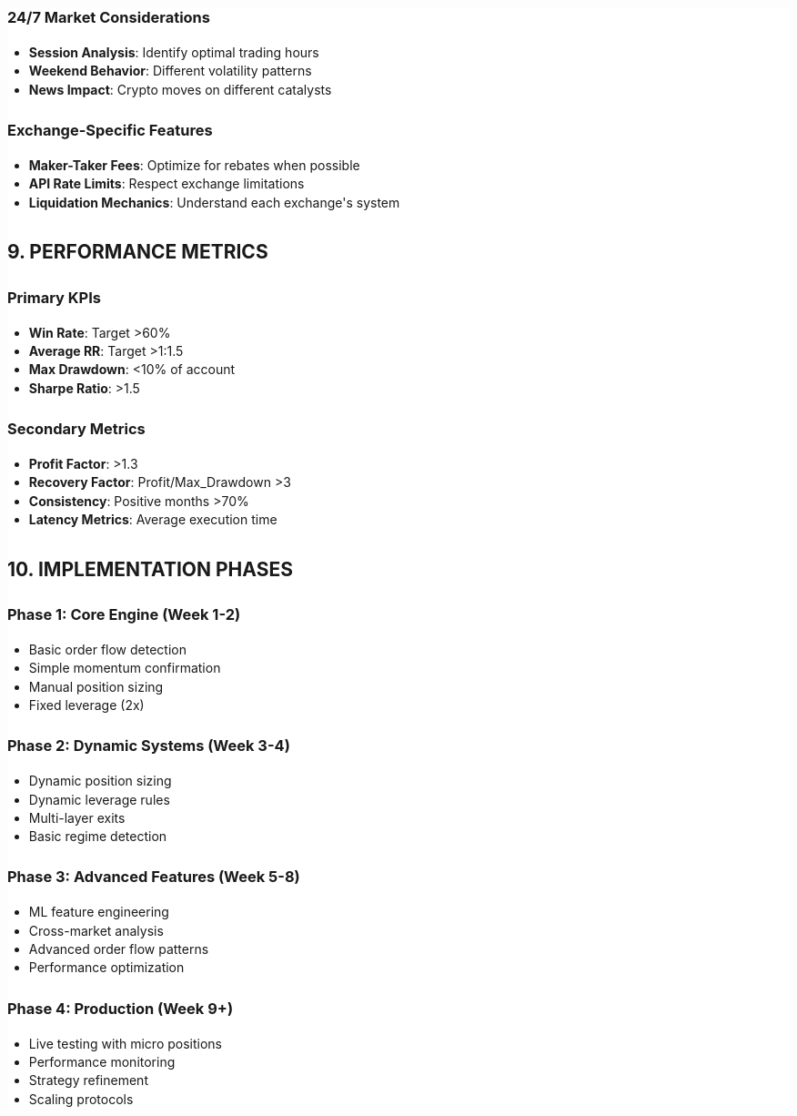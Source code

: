### 24/7 Market Considerations
- **Session Analysis**: Identify optimal trading hours
- **Weekend Behavior**: Different volatility patterns
- **News Impact**: Crypto moves on different catalysts

### Exchange-Specific Features
- **Maker-Taker Fees**: Optimize for rebates when possible
- **API Rate Limits**: Respect exchange limitations
- **Liquidation Mechanics**: Understand each exchange's system

## 9. PERFORMANCE METRICS

### Primary KPIs
- **Win Rate**: Target >60%
- **Average RR**: Target >1:1.5
- **Max Drawdown**: <10% of account
- **Sharpe Ratio**: >1.5

### Secondary Metrics
- **Profit Factor**: >1.3
- **Recovery Factor**: Profit/Max_Drawdown >3
- **Consistency**: Positive months >70%
- **Latency Metrics**: Average execution time

## 10. IMPLEMENTATION PHASES

### Phase 1: Core Engine (Week 1-2)
- Basic order flow detection
- Simple momentum confirmation
- Manual position sizing
- Fixed leverage (2x)

### Phase 2: Dynamic Systems (Week 3-4)
- Dynamic position sizing
- Dynamic leverage rules
- Multi-layer exits
- Basic regime detection

### Phase 3: Advanced Features (Week 5-8)
- ML feature engineering
- Cross-market analysis
- Advanced order flow patterns
- Performance optimization

### Phase 4: Production (Week 9+)
- Live testing with micro positions
- Performance monitoring
- Strategy refinement
- Scaling protocols
